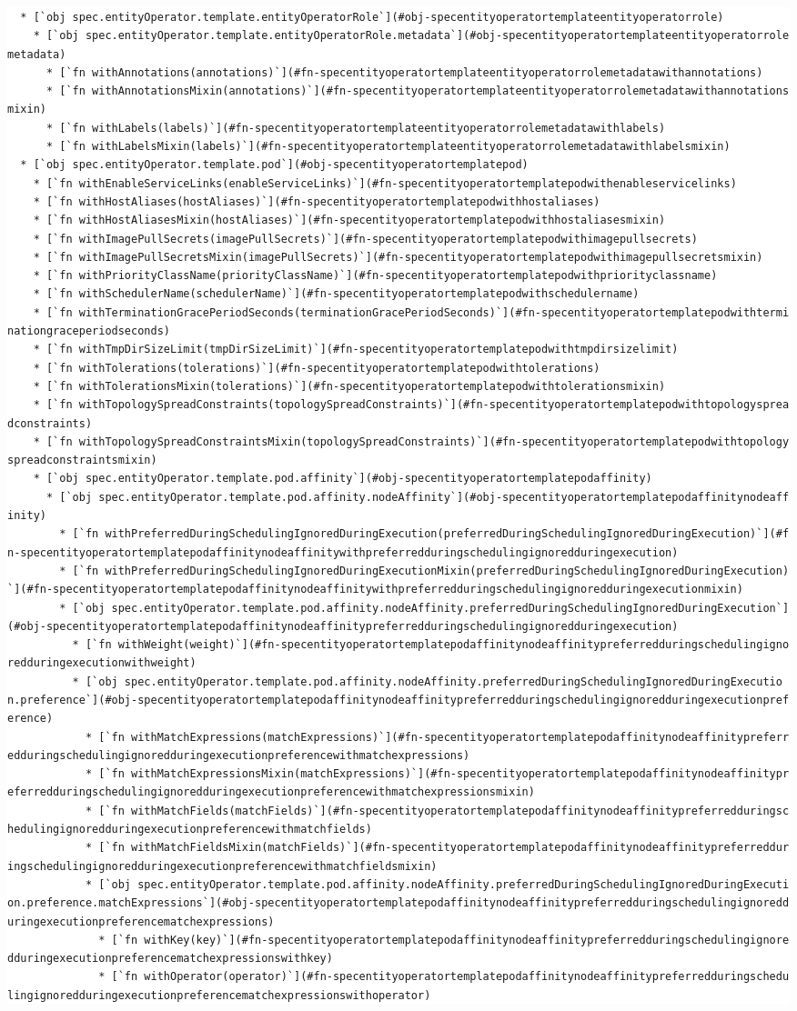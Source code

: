       * [`obj spec.entityOperator.template.entityOperatorRole`](#obj-specentityoperatortemplateentityoperatorrole)
        * [`obj spec.entityOperator.template.entityOperatorRole.metadata`](#obj-specentityoperatortemplateentityoperatorrolemetadata)
          * [`fn withAnnotations(annotations)`](#fn-specentityoperatortemplateentityoperatorrolemetadatawithannotations)
          * [`fn withAnnotationsMixin(annotations)`](#fn-specentityoperatortemplateentityoperatorrolemetadatawithannotationsmixin)
          * [`fn withLabels(labels)`](#fn-specentityoperatortemplateentityoperatorrolemetadatawithlabels)
          * [`fn withLabelsMixin(labels)`](#fn-specentityoperatortemplateentityoperatorrolemetadatawithlabelsmixin)
      * [`obj spec.entityOperator.template.pod`](#obj-specentityoperatortemplatepod)
        * [`fn withEnableServiceLinks(enableServiceLinks)`](#fn-specentityoperatortemplatepodwithenableservicelinks)
        * [`fn withHostAliases(hostAliases)`](#fn-specentityoperatortemplatepodwithhostaliases)
        * [`fn withHostAliasesMixin(hostAliases)`](#fn-specentityoperatortemplatepodwithhostaliasesmixin)
        * [`fn withImagePullSecrets(imagePullSecrets)`](#fn-specentityoperatortemplatepodwithimagepullsecrets)
        * [`fn withImagePullSecretsMixin(imagePullSecrets)`](#fn-specentityoperatortemplatepodwithimagepullsecretsmixin)
        * [`fn withPriorityClassName(priorityClassName)`](#fn-specentityoperatortemplatepodwithpriorityclassname)
        * [`fn withSchedulerName(schedulerName)`](#fn-specentityoperatortemplatepodwithschedulername)
        * [`fn withTerminationGracePeriodSeconds(terminationGracePeriodSeconds)`](#fn-specentityoperatortemplatepodwithterminationgraceperiodseconds)
        * [`fn withTmpDirSizeLimit(tmpDirSizeLimit)`](#fn-specentityoperatortemplatepodwithtmpdirsizelimit)
        * [`fn withTolerations(tolerations)`](#fn-specentityoperatortemplatepodwithtolerations)
        * [`fn withTolerationsMixin(tolerations)`](#fn-specentityoperatortemplatepodwithtolerationsmixin)
        * [`fn withTopologySpreadConstraints(topologySpreadConstraints)`](#fn-specentityoperatortemplatepodwithtopologyspreadconstraints)
        * [`fn withTopologySpreadConstraintsMixin(topologySpreadConstraints)`](#fn-specentityoperatortemplatepodwithtopologyspreadconstraintsmixin)
        * [`obj spec.entityOperator.template.pod.affinity`](#obj-specentityoperatortemplatepodaffinity)
          * [`obj spec.entityOperator.template.pod.affinity.nodeAffinity`](#obj-specentityoperatortemplatepodaffinitynodeaffinity)
            * [`fn withPreferredDuringSchedulingIgnoredDuringExecution(preferredDuringSchedulingIgnoredDuringExecution)`](#fn-specentityoperatortemplatepodaffinitynodeaffinitywithpreferredduringschedulingignoredduringexecution)
            * [`fn withPreferredDuringSchedulingIgnoredDuringExecutionMixin(preferredDuringSchedulingIgnoredDuringExecution)`](#fn-specentityoperatortemplatepodaffinitynodeaffinitywithpreferredduringschedulingignoredduringexecutionmixin)
            * [`obj spec.entityOperator.template.pod.affinity.nodeAffinity.preferredDuringSchedulingIgnoredDuringExecution`](#obj-specentityoperatortemplatepodaffinitynodeaffinitypreferredduringschedulingignoredduringexecution)
              * [`fn withWeight(weight)`](#fn-specentityoperatortemplatepodaffinitynodeaffinitypreferredduringschedulingignoredduringexecutionwithweight)
              * [`obj spec.entityOperator.template.pod.affinity.nodeAffinity.preferredDuringSchedulingIgnoredDuringExecution.preference`](#obj-specentityoperatortemplatepodaffinitynodeaffinitypreferredduringschedulingignoredduringexecutionpreference)
                * [`fn withMatchExpressions(matchExpressions)`](#fn-specentityoperatortemplatepodaffinitynodeaffinitypreferredduringschedulingignoredduringexecutionpreferencewithmatchexpressions)
                * [`fn withMatchExpressionsMixin(matchExpressions)`](#fn-specentityoperatortemplatepodaffinitynodeaffinitypreferredduringschedulingignoredduringexecutionpreferencewithmatchexpressionsmixin)
                * [`fn withMatchFields(matchFields)`](#fn-specentityoperatortemplatepodaffinitynodeaffinitypreferredduringschedulingignoredduringexecutionpreferencewithmatchfields)
                * [`fn withMatchFieldsMixin(matchFields)`](#fn-specentityoperatortemplatepodaffinitynodeaffinitypreferredduringschedulingignoredduringexecutionpreferencewithmatchfieldsmixin)
                * [`obj spec.entityOperator.template.pod.affinity.nodeAffinity.preferredDuringSchedulingIgnoredDuringExecution.preference.matchExpressions`](#obj-specentityoperatortemplatepodaffinitynodeaffinitypreferredduringschedulingignoredduringexecutionpreferencematchexpressions)
                  * [`fn withKey(key)`](#fn-specentityoperatortemplatepodaffinitynodeaffinitypreferredduringschedulingignoredduringexecutionpreferencematchexpressionswithkey)
                  * [`fn withOperator(operator)`](#fn-specentityoperatortemplatepodaffinitynodeaffinitypreferredduringschedulingignoredduringexecutionpreferencematchexpressionswithoperator)